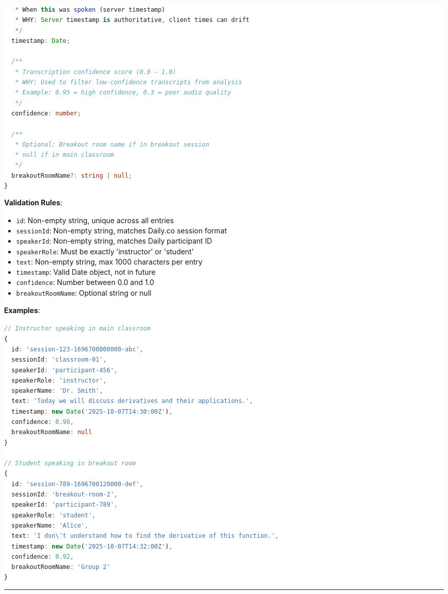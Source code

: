 ```typescript
   * When this was spoken (server timestamp)
   * WHY: Server timestamp is authoritative, client times can drift
   */
  timestamp: Date;

  /**
   * Transcription confidence score (0.0 - 1.0)
   * WHY: Used to filter low-confidence transcripts from analysis
   * Example: 0.95 = high confidence, 0.3 = poor audio quality
   */
  confidence: number;

  /**
   * Optional: Breakout room name if in breakout session
   * null if in main classroom
   */
  breakoutRoomName?: string | null;
}
```

**Validation Rules**:
- `id`: Non-empty string, unique across all entries
- `sessionId`: Non-empty string, matches Daily.co session format
- `speakerId`: Non-empty string, matches Daily participant ID
- `speakerRole`: Must be exactly 'instructor' or 'student'
- `text`: Non-empty string, max 1000 characters per entry
- `timestamp`: Valid Date object, not in future
- `confidence`: Number between 0.0 and 1.0
- `breakoutRoomName`: Optional string or null

**Examples**:
```typescript
// Instructor speaking in main classroom
{
  id: 'session-123-1696700000000-abc',
  sessionId: 'classroom-01',
  speakerId: 'participant-456',
  speakerRole: 'instructor',
  speakerName: 'Dr. Smith',
  text: 'Today we will discuss derivatives and their applications.',
  timestamp: new Date('2025-10-07T14:30:00Z'),
  confidence: 0.98,
  breakoutRoomName: null
}

// Student speaking in breakout room
{
  id: 'session-789-1696700120000-def',
  sessionId: 'breakout-room-2',
  speakerId: 'participant-789',
  speakerRole: 'student',
  speakerName: 'Alice',
  text: 'I don\'t understand how to find the derivative of this function.',
  timestamp: new Date('2025-10-07T14:32:00Z'),
  confidence: 0.92,
  breakoutRoomName: 'Group 2'
}
```

---